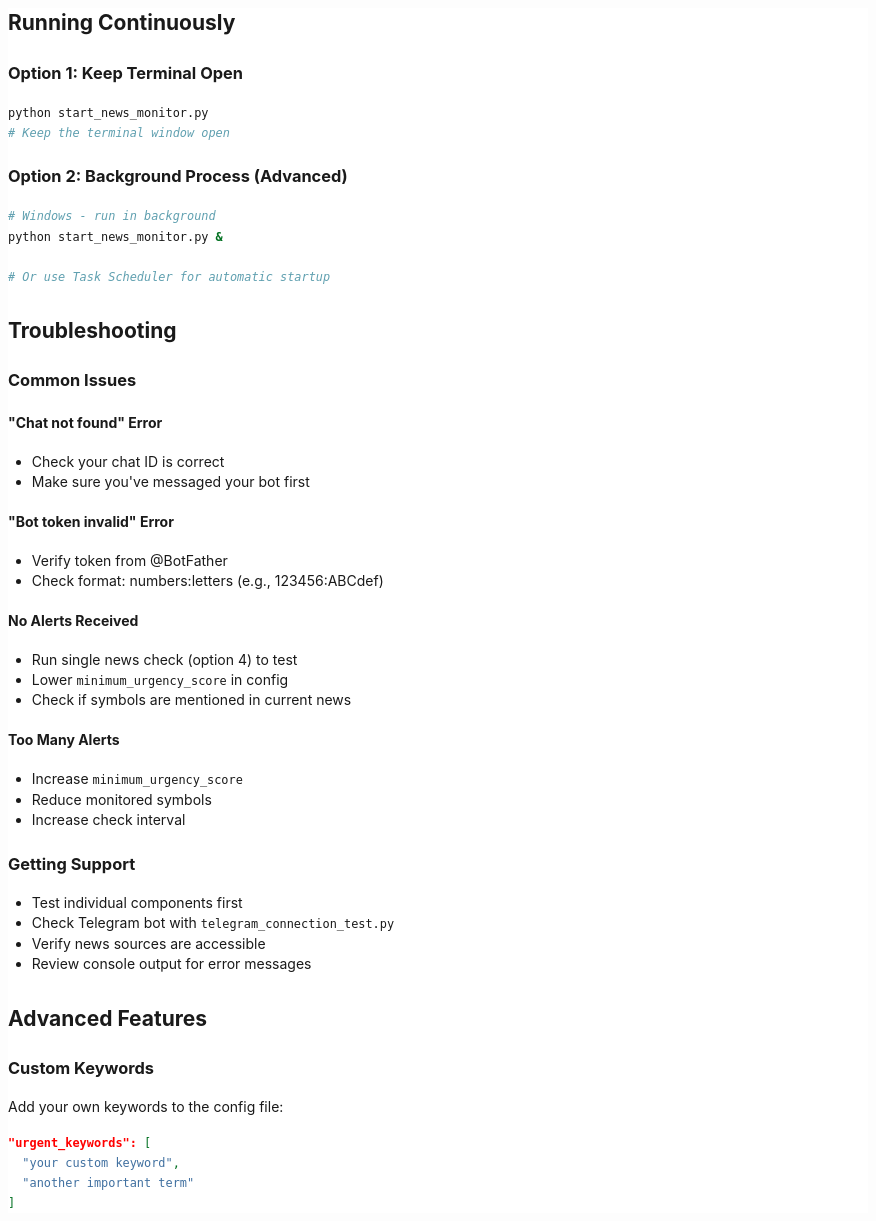 ## Running Continuously

### Option 1: Keep Terminal Open
```bash
python start_news_monitor.py
# Keep the terminal window open
```

### Option 2: Background Process (Advanced)
```bash
# Windows - run in background
python start_news_monitor.py &

# Or use Task Scheduler for automatic startup
```

## Troubleshooting

### Common Issues

#### "Chat not found" Error
- Check your chat ID is correct
- Make sure you've messaged your bot first

#### "Bot token invalid" Error  
- Verify token from @BotFather
- Check format: numbers:letters (e.g., 123456:ABCdef)

#### No Alerts Received
- Run single news check (option 4) to test
- Lower `minimum_urgency_score` in config
- Check if symbols are mentioned in current news

#### Too Many Alerts
- Increase `minimum_urgency_score`
- Reduce monitored symbols
- Increase check interval

### Getting Support
- Test individual components first
- Check Telegram bot with `telegram_connection_test.py`
- Verify news sources are accessible
- Review console output for error messages

## Advanced Features

### Custom Keywords
Add your own keywords to the config file:
```json
"urgent_keywords": [
  "your custom keyword",
  "another important term"
]
```
